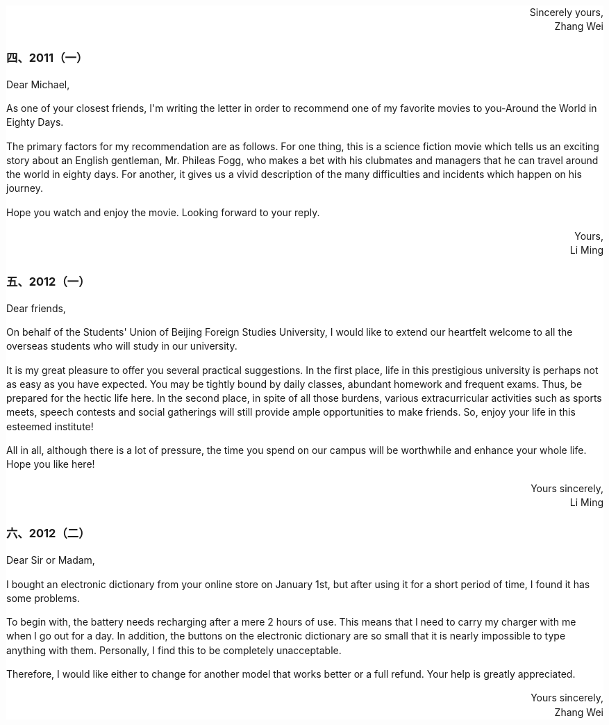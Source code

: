 <p style = 'text-align:right'>Sincerely yours,<br>Zhang Wei</p>



### 四、2011（一）

Dear Michael, 

As one of your closest friends, I'm writing the letter in order to recommend one of my favorite movies to you-Around the World in Eighty Days. 

The primary factors for my recommendation are as follows. For one thing, this is a science fiction movie which tells us an exciting story about an English gentleman, Mr. Phileas Fogg, who makes a bet with his clubmates and managers that he can travel around the world in eighty days. For another, it gives us a vivid description of the many difficulties and incidents which happen on his journey. 

Hope you watch and enjoy the movie. Looking forward to your reply. 

<p style = 'text-align:right'>Yours,<br>Li Ming</p>



### 五、2012（一）

Dear friends, 

On behalf of the Students' Union of Beijing Foreign Studies University, I would like to extend our heartfelt welcome to all the overseas students who will study in our university. 

It is my great pleasure to offer you several practical suggestions. In the first place, life in this prestigious university is perhaps not as easy as you have expected. You may be tightly bound by daily classes, abundant homework and frequent exams. Thus, be prepared for the hectic life here. In the second place, in spite of all those burdens, various extracurricular activities such as sports meets, speech contests and social gatherings will still provide ample opportunities to make friends. So, enjoy your life in this esteemed institute! 

All in all, although there is a lot of pressure, the time you spend on our campus will be worthwhile and enhance your whole life. Hope you like here! 

<p style = 'text-align:right'>Yours sincerely, <br>Li Ming</p>



### 六、2012（二）

Dear Sir or Madam, 

I bought an electronic dictionary from your online store on January 1st, but after using it for a short period of time, I found it has some problems. 

To begin with, the battery needs recharging after a mere 2 hours of use. This means that I need to carry my charger with me when I go out for a day. In addition, the buttons on the electronic dictionary are so small that it is nearly impossible to type anything with them. Personally, I find this to be completely unacceptable. 

Therefore, I would like either to change for another model that works better or a full refund. Your help is greatly appreciated. 

<p style = 'text-align:right'>Yours sincerely, <br>Zhang Wei</p>
